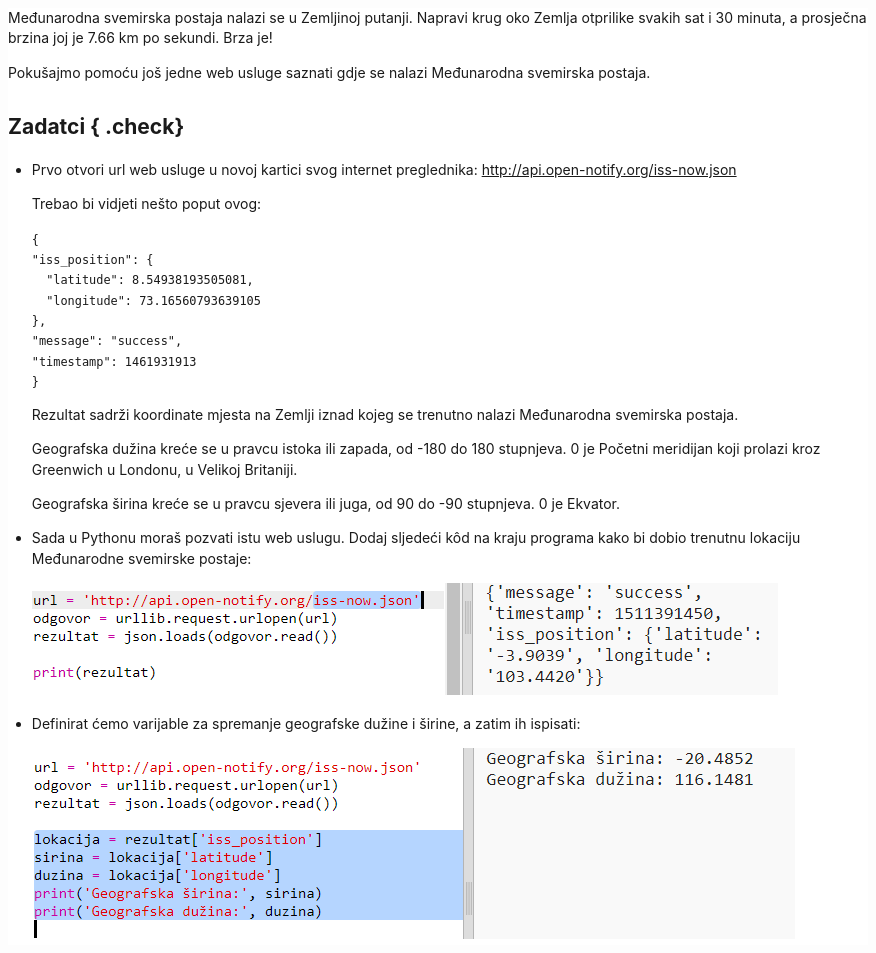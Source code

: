 Međunarodna svemirska postaja nalazi se u Zemljinoj putanji. Napravi krug oko Zemlja otprilike svakih sat i 30 minuta, a prosječna brzina joj je 7.66 km po sekundi. Brza je!

Pokušajmo pomoću još jedne web usluge saznati gdje se nalazi Međunarodna svemirska postaja.

## Zadatci { .check}

+ Prvo otvori url web usluge u novoj kartici svog internet preglednika: <a href="http://api.open-notify.org/iss-now.json" target="_blank">http://api.open-notify.org/iss-now.json</a>

  Trebao bi vidjeti nešto poput ovog:

  ```
  {
  "iss_position": {
    "latitude": 8.54938193505081,
    "longitude": 73.16560793639105
  },
  "message": "success",
  "timestamp": 1461931913
  }
  ```

  Rezultat sadrži koordinate mjesta na Zemlji iznad kojeg se trenutno nalazi Međunarodna svemirska postaja.

  Geografska dužina kreće se u pravcu istoka ili zapada, od -180 do 180 stupnjeva. 0 je Početni meridijan koji prolazi kroz Greenwich u Londonu, u Velikoj Britaniji.

  Geografska širina kreće se u pravcu sjevera ili juga, od 90 do -90 stupnjeva. 0 je Ekvator.

+ Sada u Pythonu moraš pozvati istu web uslugu. Dodaj sljedeći kôd na kraju programa kako bi dobio trenutnu lokaciju Međunarodne svemirske postaje:

  ![screenshot](iss-location.png)


+ Definirat ćemo varijable za spremanje geografske dužine i širine, a zatim ih ispisati:

  ![screenshot](iss-coordinates.png)
